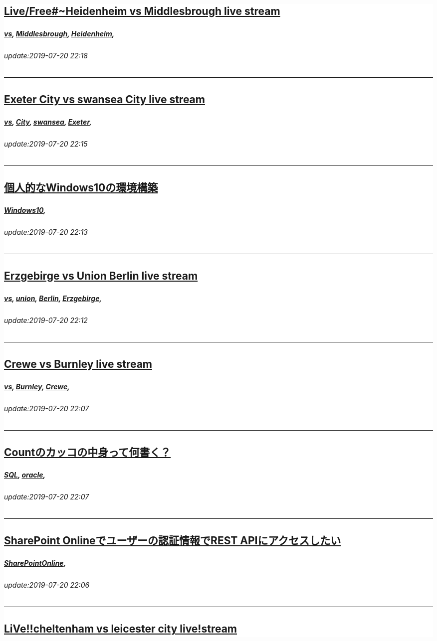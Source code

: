 ## [Live/Free#~Heidenheim vs Middlesbrough live stream](https://qiita.com/lehalatikv/items/ebd344aee3e10c80362d)
##### [vs](https://qiita.com/tags/vs), [Middlesbrough](https://qiita.com/tags/Middlesbrough), [Heidenheim](https://qiita.com/tags/Heidenheim), 
###### update:2019-07-20 22:18
---
## [Exeter City vs swansea City live stream](https://qiita.com/biwexemuc/items/06fd460357bb5a01a855)
##### [vs](https://qiita.com/tags/vs), [City](https://qiita.com/tags/City), [swansea](https://qiita.com/tags/swansea), [Exeter](https://qiita.com/tags/Exeter), 
###### update:2019-07-20 22:15
---
## [個人的なWindows10の環境構築](https://qiita.com/hahahayatoo/items/473f5d2bd28ba3fdb36f)
##### [Windows10](https://qiita.com/tags/Windows10), 
###### update:2019-07-20 22:13
---
## [Erzgebirge vs Union Berlin live stream](https://qiita.com/Erzgebirge-vs-Union-Berlin/items/e61e39a3641cdded35f7)
##### [vs](https://qiita.com/tags/vs), [union](https://qiita.com/tags/union), [Berlin](https://qiita.com/tags/Berlin), [Erzgebirge](https://qiita.com/tags/Erzgebirge), 
###### update:2019-07-20 22:12
---
## [Crewe vs Burnley live stream](https://qiita.com/Crewe-vs-Burnley-live/items/4b68e24fc92544769279)
##### [vs](https://qiita.com/tags/vs), [Burnley](https://qiita.com/tags/Burnley), [Crewe](https://qiita.com/tags/Crewe), 
###### update:2019-07-20 22:07
---
## [Countのカッコの中身って何書く？](https://qiita.com/tarosuke777000/items/a2860f3d1bdae3a1965f)
##### [SQL](https://qiita.com/tags/SQL), [oracle](https://qiita.com/tags/oracle), 
###### update:2019-07-20 22:07
---
## [SharePoint Onlineでユーザーの認証情報でREST APIにアクセスしたい](https://qiita.com/peko_kun/items/08129d0a9be8122904a2)
##### [SharePointOnline](https://qiita.com/tags/SharePointOnline), 
###### update:2019-07-20 22:06
---
## [LiVe!!cheltenham vs leicester city live!stream](https://qiita.com/cheltenham-leicester-city-live/items/1c8f4288334919285a56)
